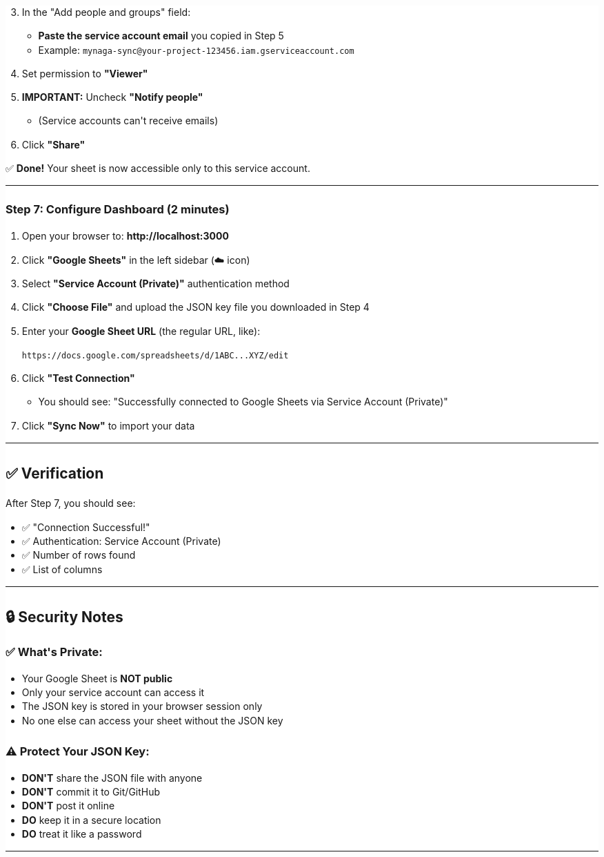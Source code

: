 3. In the "Add people and groups" field:
   - **Paste the service account email** you copied in Step 5
   - Example: `mynaga-sync@your-project-123456.iam.gserviceaccount.com`

4. Set permission to **"Viewer"**

5. **IMPORTANT:** Uncheck **"Notify people"** 
   - (Service accounts can't receive emails)

6. Click **"Share"**

✅ **Done!** Your sheet is now accessible only to this service account.

---

### **Step 7: Configure Dashboard** (2 minutes)

1. Open your browser to: **http://localhost:3000**

2. Click **"Google Sheets"** in the left sidebar (☁️ icon)

3. Select **"Service Account (Private)"** authentication method

4. Click **"Choose File"** and upload the JSON key file you downloaded in Step 4

5. Enter your **Google Sheet URL** (the regular URL, like):
   ```
   https://docs.google.com/spreadsheets/d/1ABC...XYZ/edit
   ```

6. Click **"Test Connection"**
   - You should see: "Successfully connected to Google Sheets via Service Account (Private)"

7. Click **"Sync Now"** to import your data

---

## ✅ **Verification**

After Step 7, you should see:
- ✅ "Connection Successful!"
- ✅ Authentication: Service Account (Private)
- ✅ Number of rows found
- ✅ List of columns

---

## 🔒 **Security Notes**

### ✅ **What's Private:**
- Your Google Sheet is **NOT public**
- Only your service account can access it
- The JSON key is stored in your browser session only
- No one else can access your sheet without the JSON key

### ⚠️ **Protect Your JSON Key:**
- **DON'T** share the JSON file with anyone
- **DON'T** commit it to Git/GitHub
- **DON'T** post it online
- **DO** keep it in a secure location
- **DO** treat it like a password

---